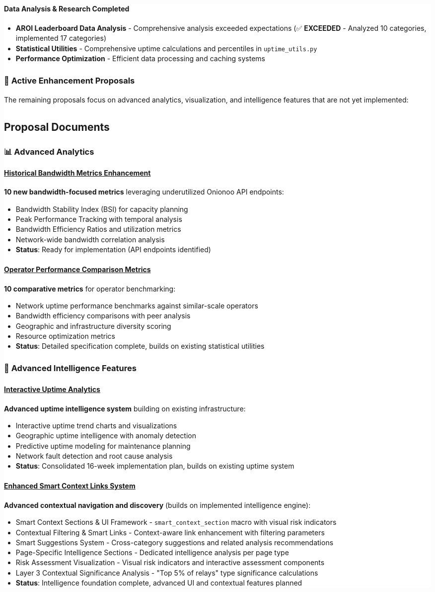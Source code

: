 #### **Data Analysis & Research Completed**
- **AROI Leaderboard Data Analysis** - Comprehensive analysis exceeded expectations (✅ **EXCEEDED** - Analyzed 10 categories, implemented 17 categories)
- **Statistical Utilities** - Comprehensive uptime calculations and percentiles in `uptime_utils.py`
- **Performance Optimization** - Efficient data processing and caching systems

### 🚀 **Active Enhancement Proposals**

The remaining proposals focus on advanced analytics, visualization, and intelligence features that are not yet implemented:

## Proposal Documents

### 📊 **Advanced Analytics**

#### [Historical Bandwidth Metrics Enhancement](./onionoo_historical_bandwidth_metrics_proposal.md)
**10 new bandwidth-focused metrics** leveraging underutilized Onionoo API endpoints:
- Bandwidth Stability Index (BSI) for capacity planning
- Peak Performance Tracking with temporal analysis  
- Bandwidth Efficiency Ratios and utilization metrics
- Network-wide bandwidth correlation analysis
- **Status**: Ready for implementation (API endpoints identified)

#### [Operator Performance Comparison Metrics](./operator_comparison_metrics_proposal_top10.md) 
**10 comparative metrics** for operator benchmarking:
- Network uptime performance benchmarks against similar-scale operators
- Bandwidth efficiency comparisons with peer analysis
- Geographic and infrastructure diversity scoring
- Resource optimization metrics
- **Status**: Detailed specification complete, builds on existing statistical utilities

### 🎯 **Advanced Intelligence Features**

#### [Interactive Uptime Analytics](./uptime/enhanced_analytics_uptime_plan.md)
**Advanced uptime intelligence system** building on existing infrastructure:
- Interactive uptime trend charts and visualizations
- Geographic uptime intelligence with anomaly detection
- Predictive uptime modeling for maintenance planning
- Network fault detection and root cause analysis
- **Status**: Consolidated 16-week implementation plan, builds on existing uptime system

#### [Enhanced Smart Context Links System](./smart_context_links/implementation_plan.md)
**Advanced contextual navigation and discovery** (builds on implemented intelligence engine):
- Smart Context Sections & UI Framework - `smart_context_section` macro with visual risk indicators
- Contextual Filtering & Smart Links - Context-aware link enhancement with filtering parameters
- Smart Suggestions System - Cross-category suggestions and related analysis recommendations
- Page-Specific Intelligence Sections - Dedicated intelligence analysis per page type
- Risk Assessment Visualization - Visual risk indicators and interactive assessment components
- Layer 3 Contextual Significance Analysis - "Top 5% of relays" type significance calculations
- **Status**: Intelligence foundation complete, advanced UI and contextual features planned
